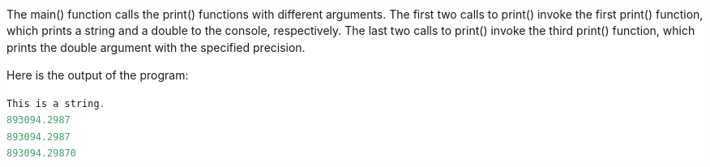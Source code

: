 The main() function calls the print() functions with different arguments. The first two calls to print() invoke the first print() function, which prints a string and a double to the console, respectively. The last two calls to print() invoke the third print() function, which prints the double argument with the specified precision.

Here is the output of the program:

```cpp
This is a string.
893094.2987
893094.2987
893094.29870
```